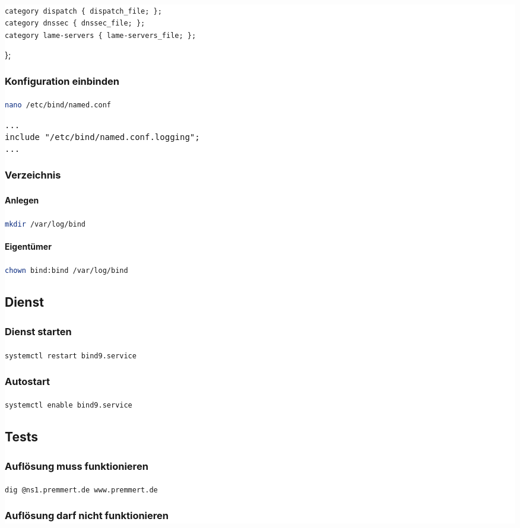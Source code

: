	category dispatch { dispatch_file; };
	category dnssec { dnssec_file; };
	category lame-servers { lame-servers_file; };
};
</pre>

### Konfiguration einbinden

```bash
nano /etc/bind/named.conf
```

<pre>
...
include "/etc/bind/named.conf.logging";
...
</pre>

### Verzeichnis

#### Anlegen

```bash
mkdir /var/log/bind
```

#### Eigentümer

```bash
chown bind:bind /var/log/bind
```

## Dienst

### Dienst starten

```bash
systemctl restart bind9.service
```

### Autostart

```bash
systemctl enable bind9.service
```

## Tests

### Auflösung muss funktionieren

```bash
dig @ns1.premmert.de www.premmert.de
```

### Auflösung darf nicht funktionieren
